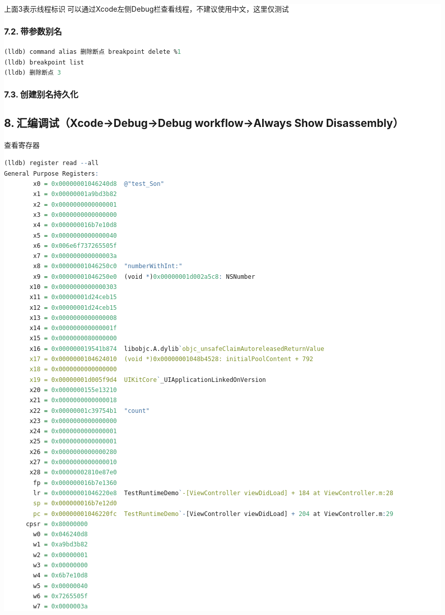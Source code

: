上面3表示线程标识 可以通过Xcode左侧Debug栏查看线程，不建议使用中文，这里仅测试

### 7.2. 带参数别名

```r
(lldb) command alias 删除断点 breakpoint delete %1
(lldb) breakpoint list
(lldb) 删除断点 3
```

### 7.3. 创建别名持久化

## 8. 汇编调试（Xcode->Debug->Debug workflow->Always Show Disassembly）

查看寄存器

```r
(lldb) register read --all
General Purpose Registers:
        x0 = 0x00000001046240d8  @"test_Son"
        x1 = 0x00000001a9bd3b82
        x2 = 0x0000000000000001
        x3 = 0x0000000000000000
        x4 = 0x000000016b7e10d8
        x5 = 0x0000000000000040
        x6 = 0x006e6f737265505f
        x7 = 0x000000000000003a
        x8 = 0x00000001046250c0  "numberWithInt:"
        x9 = 0x00000001046250e0  (void *)0x00000001d002a5c8: NSNumber
       x10 = 0x0000000000000303
       x11 = 0x00000001d24ceb15
       x12 = 0x00000001d24ceb15
       x13 = 0x0000000000000008
       x14 = 0x000000000000001f
       x15 = 0x0000000080000000
       x16 = 0x000000019541b874  libobjc.A.dylib`objc_unsafeClaimAutoreleasedReturnValue
       x17 = 0x0000000104624010  (void *)0x00000001048b4528: initialPoolContent + 792
       x18 = 0x0000000000000000
       x19 = 0x00000001d005f9d4  UIKitCore`_UIApplicationLinkedOnVersion
       x20 = 0x0000000155e13210
       x21 = 0x0000000000000018
       x22 = 0x00000001c39754b1  "count"
       x23 = 0x0000000000000000
       x24 = 0x0000000000000001
       x25 = 0x0000000000000001
       x26 = 0x0000000000000280
       x27 = 0x0000000000000010
       x28 = 0x00000002810e87e0
        fp = 0x000000016b7e1360
        lr = 0x00000001046220e8  TestRuntimeDemo`-[ViewController viewDidLoad] + 184 at ViewController.m:28
        sp = 0x000000016b7e12d0
        pc = 0x00000001046220fc  TestRuntimeDemo`-[ViewController viewDidLoad] + 204 at ViewController.m:29
      cpsr = 0x80000000
        w0 = 0x046240d8
        w1 = 0xa9bd3b82
        w2 = 0x00000001
        w3 = 0x00000000
        w4 = 0x6b7e10d8
        w5 = 0x00000040
        w6 = 0x7265505f
        w7 = 0x0000003a
```